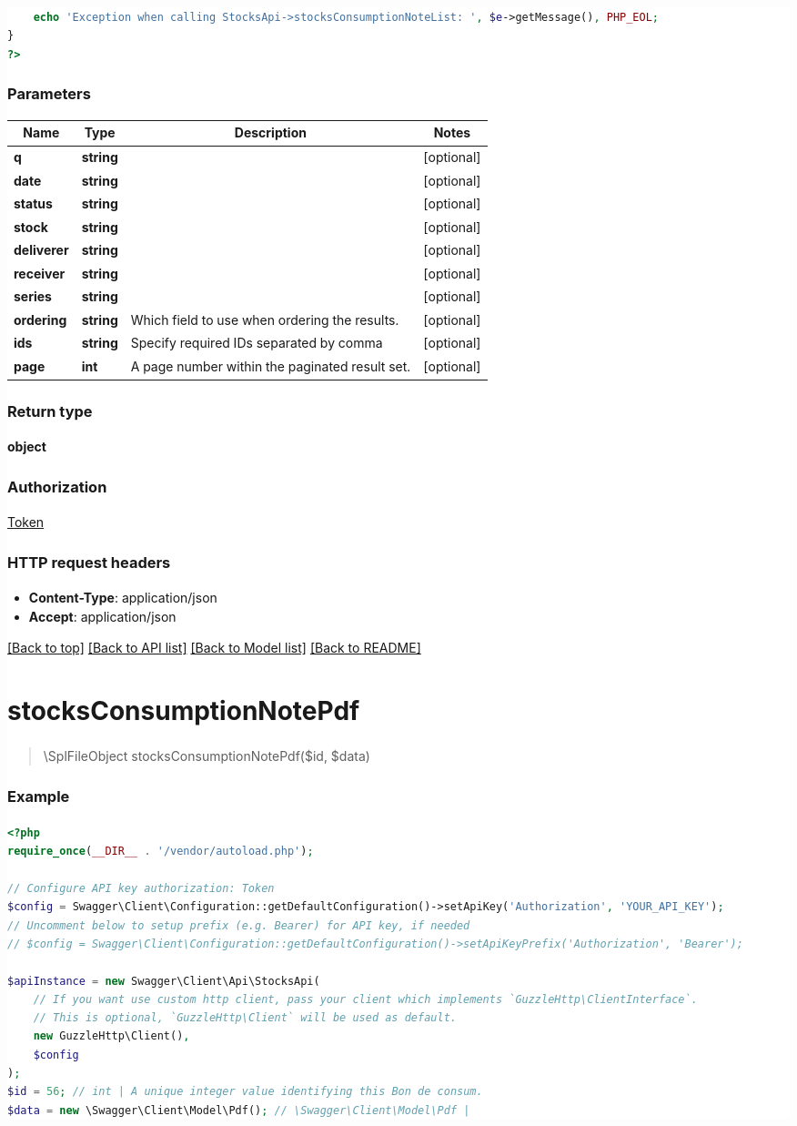 ```php
    echo 'Exception when calling StocksApi->stocksConsumptionNoteList: ', $e->getMessage(), PHP_EOL;
}
?>
```

### Parameters

Name | Type | Description  | Notes
------------- | ------------- | ------------- | -------------
 **q** | **string**|  | [optional]
 **date** | **string**|  | [optional]
 **status** | **string**|  | [optional]
 **stock** | **string**|  | [optional]
 **deliverer** | **string**|  | [optional]
 **receiver** | **string**|  | [optional]
 **series** | **string**|  | [optional]
 **ordering** | **string**| Which field to use when ordering the results. | [optional]
 **ids** | **string**| Specify required IDs separated by comma | [optional]
 **page** | **int**| A page number within the paginated result set. | [optional]

### Return type

**object**

### Authorization

[Token](../../README.md#Token)

### HTTP request headers

 - **Content-Type**: application/json
 - **Accept**: application/json

[[Back to top]](#) [[Back to API list]](../../README.md#documentation-for-api-endpoints) [[Back to Model list]](../../README.md#documentation-for-models) [[Back to README]](../../README.md)

# **stocksConsumptionNotePdf**
> \SplFileObject stocksConsumptionNotePdf($id, $data)





### Example
```php
<?php
require_once(__DIR__ . '/vendor/autoload.php');

// Configure API key authorization: Token
$config = Swagger\Client\Configuration::getDefaultConfiguration()->setApiKey('Authorization', 'YOUR_API_KEY');
// Uncomment below to setup prefix (e.g. Bearer) for API key, if needed
// $config = Swagger\Client\Configuration::getDefaultConfiguration()->setApiKeyPrefix('Authorization', 'Bearer');

$apiInstance = new Swagger\Client\Api\StocksApi(
    // If you want use custom http client, pass your client which implements `GuzzleHttp\ClientInterface`.
    // This is optional, `GuzzleHttp\Client` will be used as default.
    new GuzzleHttp\Client(),
    $config
);
$id = 56; // int | A unique integer value identifying this Bon de consum.
$data = new \Swagger\Client\Model\Pdf(); // \Swagger\Client\Model\Pdf | 
```